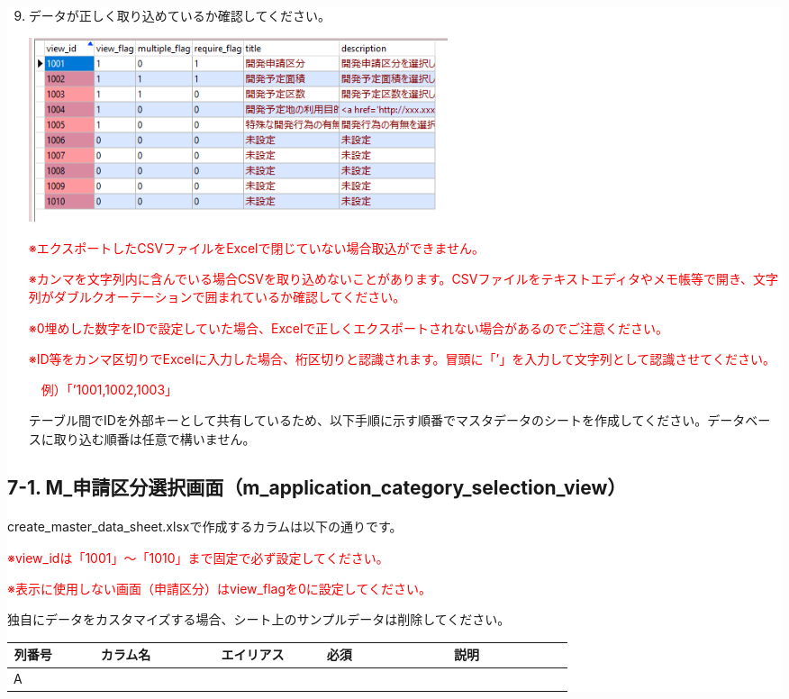 9.  データが正しく取り込めているか確認してください。

	<img src="../resources/environment/image28.png" style="width:4.84609in;height:2.12626in" />

	<span style="color: red; ">

	※エクスポートしたCSVファイルをExcelで閉じていない場合取込ができません。

	※カンマを文字列内に含んでいる場合CSVを取り込めないことがあります。CSVファイルをテキストエディタやメモ帳等で開き、文字列がダブルクオーテーションで囲まれているか確認してください。


	※0埋めした数字をIDで設定していた場合、Excelで正しくエクスポートされない場合があるのでご注意ください。


	※ID等をカンマ区切りでExcelに入力した場合、桁区切りと認識されます。冒頭に「’」を入力して文字列として認識させてください。

	　例）「’1001,1002,1003」

	</span>

	テーブル間でIDを外部キーとして共有しているため、以下手順に示す順番でマスタデータのシートを作成してください。データベースに取り込む順番は任意で構いません。

<a id="sec701"></a>

## 7-1. M\_申請区分選択画面（m\_application\_category\_selection\_view）

create\_master\_data\_sheet.xlsxで作成するカラムは以下の通りです。

<span style="color: red; ">

※view\_idは「1001」～「1010」まで固定で必ず設定してください。

※表示に使用しない画面（申請区分）はview\_flagを0に設定してください。

</span>

独自にデータをカスタマイズする場合、シート上のサンプルデータは削除してください。

<table>
<colgroup>
<col style="width: 9%" />
<col style="width: 23%" />
<col style="width: 21%" />
<col style="width: 9%" />
<col style="width: 35%" />
</colgroup>
<thead>
<tr class="header">
<th>列番号</th>
<th>カラム名</th>
<th>エイリアス</th>
<th>必須</th>
<th>説明</th>
</tr>
</thead>
<tbody>
<tr class="odd">
<td>A</td>